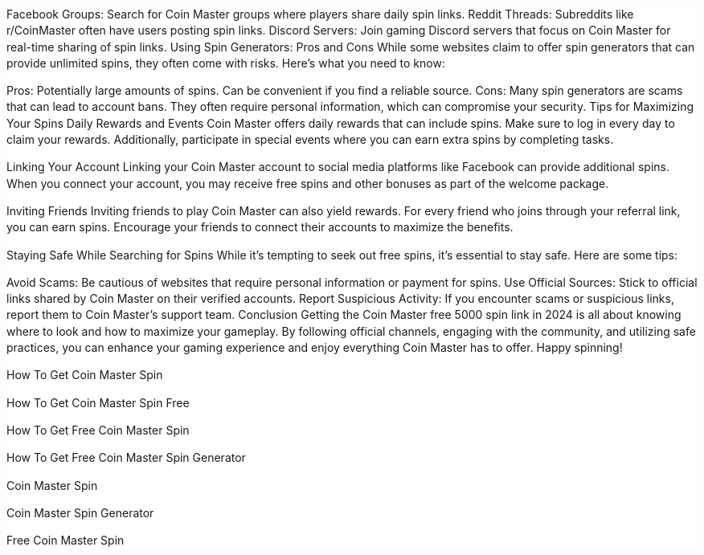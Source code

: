 Facebook Groups: Search for Coin Master groups where players share daily spin links.
Reddit Threads: Subreddits like r/CoinMaster often have users posting spin links.
Discord Servers: Join gaming Discord servers that focus on Coin Master for real-time sharing of spin links.
Using Spin Generators: Pros and Cons
While some websites claim to offer spin generators that can provide unlimited spins, they often come with risks. Here’s what you need to know:

Pros:
Potentially large amounts of spins.
Can be convenient if you find a reliable source.
Cons:
Many spin generators are scams that can lead to account bans.
They often require personal information, which can compromise your security.
Tips for Maximizing Your Spins
Daily Rewards and Events
Coin Master offers daily rewards that can include spins. Make sure to log in every day to claim your rewards. Additionally, participate in special events where you can earn extra spins by completing tasks.

Linking Your Account
Linking your Coin Master account to social media platforms like Facebook can provide additional spins. When you connect your account, you may receive free spins and other bonuses as part of the welcome package.

Inviting Friends
Inviting friends to play Coin Master can also yield rewards. For every friend who joins through your referral link, you can earn spins. Encourage your friends to connect their accounts to maximize the benefits.

Staying Safe While Searching for Spins
While it’s tempting to seek out free spins, it’s essential to stay safe. Here are some tips:

Avoid Scams: Be cautious of websites that require personal information or payment for spins.
Use Official Sources: Stick to official links shared by Coin Master on their verified accounts.
Report Suspicious Activity: If you encounter scams or suspicious links, report them to Coin Master’s support team.
Conclusion
Getting the Coin Master free 5000 spin link in 2024 is all about knowing where to look and how to maximize your gameplay. By following official channels, engaging with the community, and utilizing safe practices, you can enhance your gaming experience and enjoy everything Coin Master has to offer. Happy spinning!

How To Get Coin Master Spin

How To Get Coin Master Spin Free

How To Get Free Coin Master Spin

How To Get Free Coin Master Spin Generator

Coin Master Spin

Coin Master Spin Generator

Free Coin Master Spin
